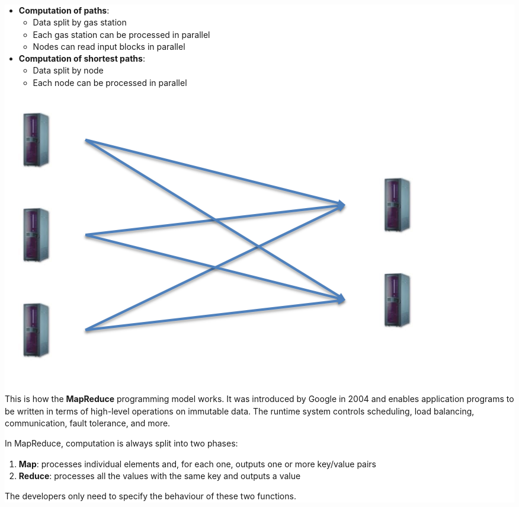 - **Computation of paths**:
	- Data split by gas station
	- Each gas station can be processed in parallel
	- Nodes can read input blocks in parallel
- **Computation of shortest paths**:
	- Data split by node
	- Each node can be processed in parallel

![](images/Pasted%20image%2020231109114446.png)

This is how the **MapReduce** programming model works. It was introduced by Google in 2004 and enables application programs to be written in terms of high-level operations on immutable data. The runtime system controls scheduling, load balancing, communication, fault tolerance, and more.

In MapReduce, computation is always split into two phases:

1. **Map**: processes individual elements and, for each one, outputs one or more key/value pairs
2. **Reduce**: processes all the values with the same key and outputs a value

The developers only need to specify the behaviour of these two functions.
